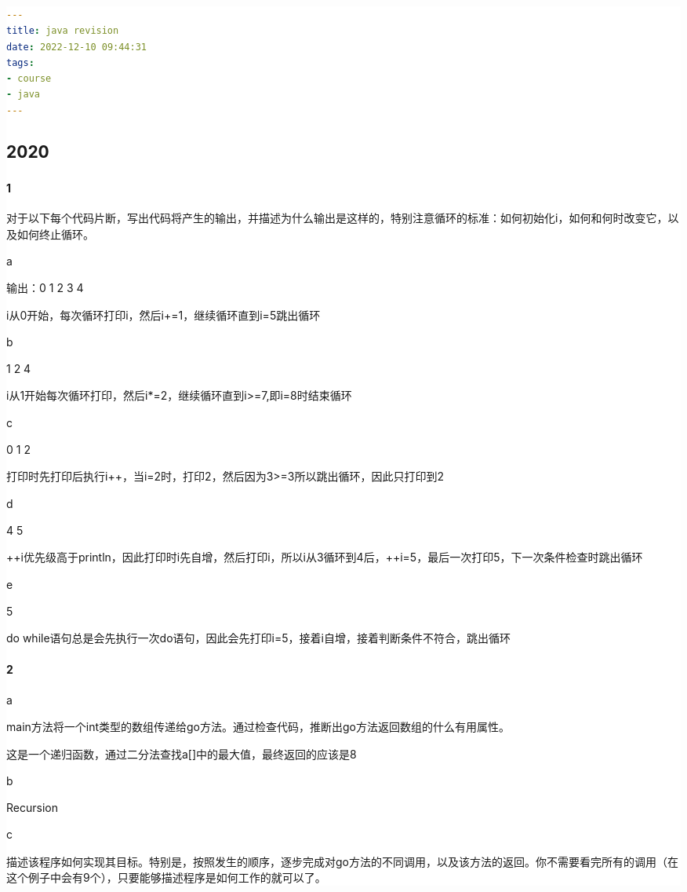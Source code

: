 ```yaml
---
title: java revision
date: 2022-12-10 09:44:31
tags:
- course
- java
---
```


## 2020

#### 1

对于以下每个代码片断，写出代码将产生的输出，并描述为什么输出是这样的，特别注意循环的标准：如何初始化i，如何和何时改变它，以及如何终止循环。

a

输出：0 1 2 3 4

i从0开始，每次循环打印i，然后i+=1，继续循环直到i=5跳出循环

b

1 2 4 

i从1开始每次循环打印，然后i*=2，继续循环直到i>=7,即i=8时结束循环

c

0 1 2

打印时先打印后执行i++，当i=2时，打印2，然后因为3>=3所以跳出循环，因此只打印到2

d

4 5

++i优先级高于println，因此打印时i先自增，然后打印i，所以i从3循环到4后，++i=5，最后一次打印5，下一次条件检查时跳出循环

e

5 

do while语句总是会先执行一次do语句，因此会先打印i=5，接着i自增，接着判断条件不符合，跳出循环

#### 2

a

main方法将一个int类型的数组传递给go方法。通过检查代码，推断出go方法返回数组的什么有用属性。

这是一个递归函数，通过二分法查找a[]中的最大值，最终返回的应该是8

b

Recursion

c

描述该程序如何实现其目标。特别是，按照发生的顺序，逐步完成对go方法的不同调用，以及该方法的返回。你不需要看完所有的调用（在这个例子中会有9个），只要能够描述程序是如何工作的就可以了。
